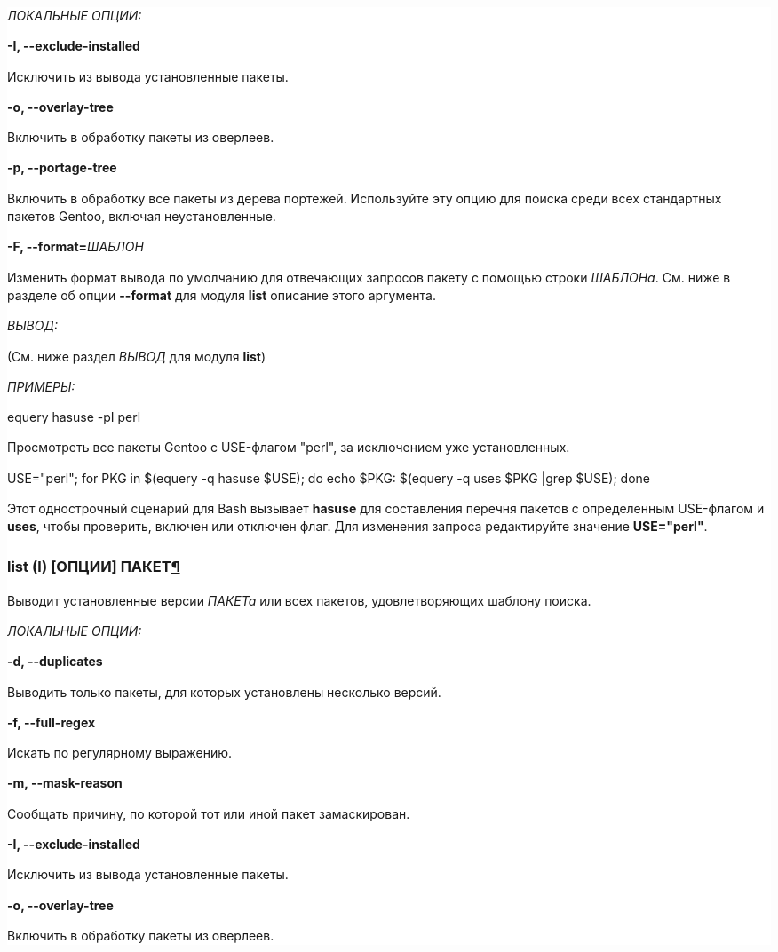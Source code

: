 _ЛОКАЛЬНЫЕ ОПЦИИ:_

**-I, --exclude-installed**

Исключить из вывода установленные пакеты.

**-o, --overlay-tree**

Включить в обработку пакеты из оверлеев.

**-p, --portage-tree**

Включить в обработку все пакеты из дерева портежей. Используйте эту опцию для поиска среди всех стандартных пакетов Gentoo, включая неустановленные.

**-F, --format=**_ШАБЛОН_

Изменить формат вывода по умолчанию для отвечающих запросов пакету с помощью строки _ШАБЛОНа_. См. ниже в разделе об опции **--format** для модуля **list** описание этого аргумента.

_ВЫВОД:_

(См. ниже раздел _ВЫВОД_ для модуля **list**)

_ПРИМЕРЫ:_

equery hasuse -pI perl

Просмотреть все пакеты Gentoo с USE-флагом "perl", за исключением уже установленных.

USE="perl"; for PKG in $(equery -q hasuse $USE); do echo $PKG: $(equery -q uses $PKG |grep $USE); done

Этот однострочный сценарий для Bash вызывает **hasuse** для составления перечня пакетов с определенным USE-флагом и **uses**, чтобы проверить, включен или отключен флаг. Для изменения запроса редактируйте значение **USE="perl"**.

### list (l) \[ОПЦИИ\] ПАКЕТ[¶](#-list-l-ОПЦИИ-ПАКЕТ)

Выводит установленные версии _ПАКЕТа_ или всех пакетов, удовлетворяющих шаблону поиска.

_ЛОКАЛЬНЫЕ ОПЦИИ:_

**-d, --duplicates**

Выводить только пакеты, для которых установлены несколько версий.

**-f, --full-regex**

Искать по регулярному выражению.

**-m, --mask-reason**

Сообщать причину, по которой тот или иной пакет замаскирован.

**-I, --exclude-installed**

Исключить из вывода установленные пакеты.

**-o, --overlay-tree**

Включить в обработку пакеты из оверлеев.
